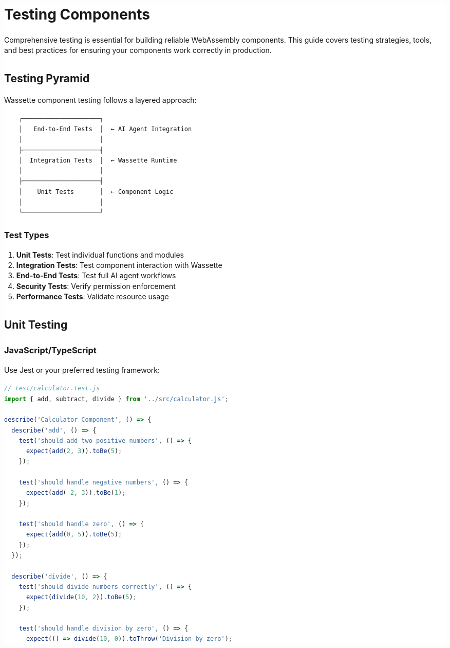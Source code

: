 # Testing Components

Comprehensive testing is essential for building reliable WebAssembly components. This guide covers testing strategies, tools, and best practices for ensuring your components work correctly in production.

## Testing Pyramid

Wassette component testing follows a layered approach:

```
    ┌─────────────────────┐
    │   End-to-End Tests  │  ← AI Agent Integration
    │                     │
    ├─────────────────────┤
    │  Integration Tests  │  ← Wassette Runtime
    │                     │
    ├─────────────────────┤
    │    Unit Tests       │  ← Component Logic
    │                     │
    └─────────────────────┘
```

### Test Types

1. **Unit Tests**: Test individual functions and modules
2. **Integration Tests**: Test component interaction with Wassette
3. **End-to-End Tests**: Test full AI agent workflows
4. **Security Tests**: Verify permission enforcement
5. **Performance Tests**: Validate resource usage

## Unit Testing

### JavaScript/TypeScript

Use Jest or your preferred testing framework:

```javascript
// test/calculator.test.js
import { add, subtract, divide } from '../src/calculator.js';

describe('Calculator Component', () => {
  describe('add', () => {
    test('should add two positive numbers', () => {
      expect(add(2, 3)).toBe(5);
    });
    
    test('should handle negative numbers', () => {
      expect(add(-2, 3)).toBe(1);
    });
    
    test('should handle zero', () => {
      expect(add(0, 5)).toBe(5);
    });
  });
  
  describe('divide', () => {
    test('should divide numbers correctly', () => {
      expect(divide(10, 2)).toBe(5);
    });
    
    test('should handle division by zero', () => {
      expect(() => divide(10, 0)).toThrow('Division by zero');
```